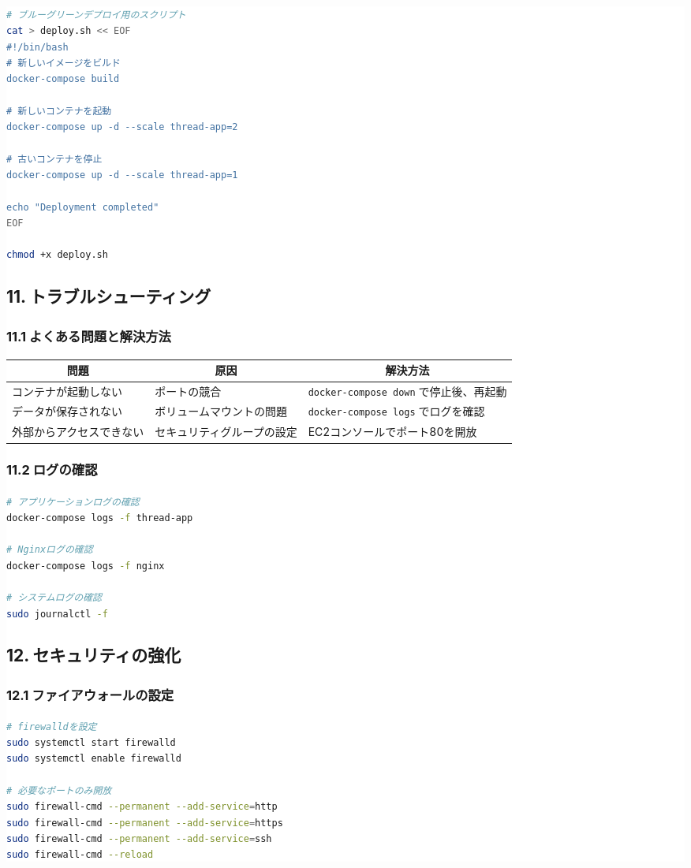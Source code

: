 ```bash
# ブルーグリーンデプロイ用のスクリプト
cat > deploy.sh << EOF
#!/bin/bash
# 新しいイメージをビルド
docker-compose build

# 新しいコンテナを起動
docker-compose up -d --scale thread-app=2

# 古いコンテナを停止
docker-compose up -d --scale thread-app=1

echo "Deployment completed"
EOF

chmod +x deploy.sh
```

## 11. トラブルシューティング

### 11.1 よくある問題と解決方法

| 問題 | 原因 | 解決方法 |
|------|------|----------|
| コンテナが起動しない | ポートの競合 | `docker-compose down` で停止後、再起動 |
| データが保存されない | ボリュームマウントの問題 | `docker-compose logs` でログを確認 |
| 外部からアクセスできない | セキュリティグループの設定 | EC2コンソールでポート80を開放 |

### 11.2 ログの確認

```bash
# アプリケーションログの確認
docker-compose logs -f thread-app

# Nginxログの確認
docker-compose logs -f nginx

# システムログの確認
sudo journalctl -f
```

## 12. セキュリティの強化

### 12.1 ファイアウォールの設定

```bash
# firewalldを設定
sudo systemctl start firewalld
sudo systemctl enable firewalld

# 必要なポートのみ開放
sudo firewall-cmd --permanent --add-service=http
sudo firewall-cmd --permanent --add-service=https
sudo firewall-cmd --permanent --add-service=ssh
sudo firewall-cmd --reload
```
